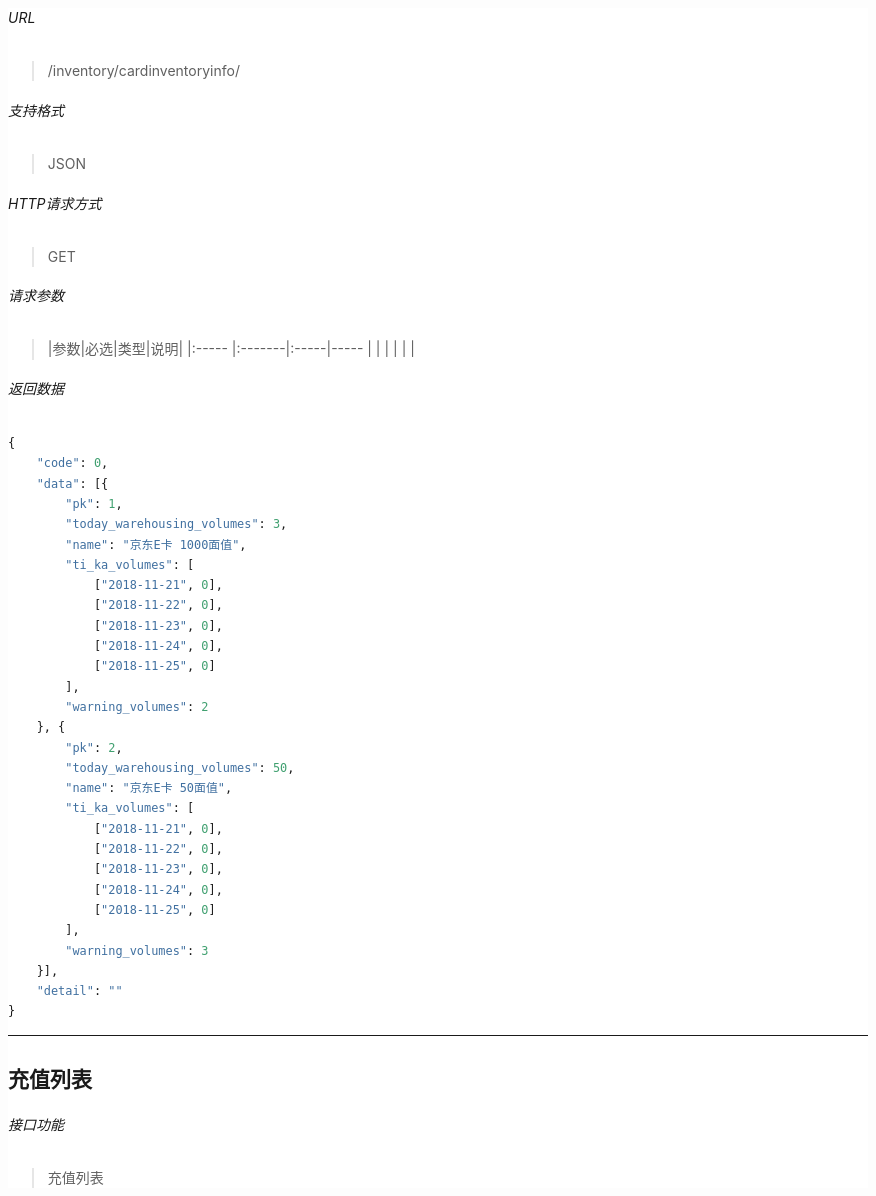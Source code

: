 ###### URL
> /inventory/cardinventoryinfo/

###### 支持格式
> JSON

###### HTTP请求方式
> GET

###### 请求参数
> |参数|必选|类型|说明|
|:-----  |:-------|:-----|-----                               |
| | | | |


###### 返回数据
``` python
{
	"code": 0,
	"data": [{
		"pk": 1,
		"today_warehousing_volumes": 3,
		"name": "京东E卡 1000面值",
		"ti_ka_volumes": [
			["2018-11-21", 0],
			["2018-11-22", 0],
			["2018-11-23", 0],
			["2018-11-24", 0],
			["2018-11-25", 0]
		],
		"warning_volumes": 2
	}, {
		"pk": 2,
		"today_warehousing_volumes": 50,
		"name": "京东E卡 50面值",
		"ti_ka_volumes": [
			["2018-11-21", 0],
			["2018-11-22", 0],
			["2018-11-23", 0],
			["2018-11-24", 0],
			["2018-11-25", 0]
		],
		"warning_volumes": 3
	}],
	"detail": ""
}
```
-----------------
## 充值列表
###### 接口功能
> 充值列表
